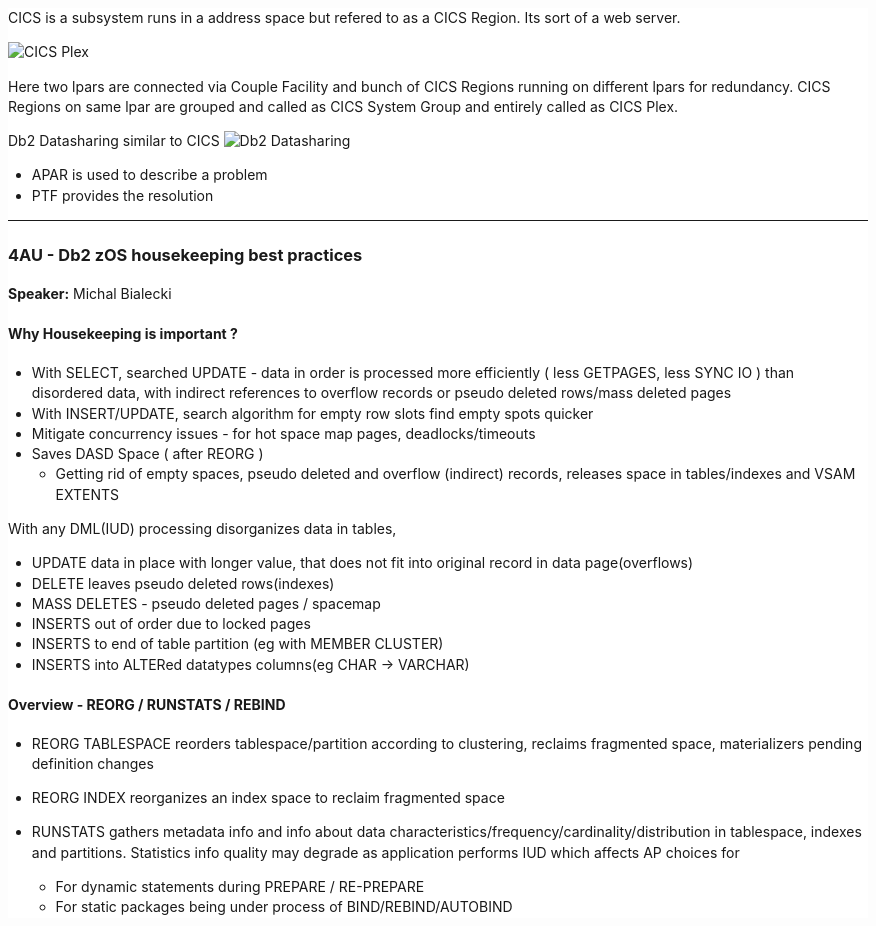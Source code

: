 CICS is a subsystem runs in a address space but refered to as a CICS Region. Its sort of a web server. 

![CICS Plex](assets/136-6at-cics-plex.png)

Here two lpars are connected via Couple Facility and bunch of CICS Regions running on different lpars for redundancy. CICS Regions on same lpar are grouped and called as CICS System Group and entirely called as CICS Plex. 

Db2 Datasharing similar to CICS
![Db2 Datasharing](assets/136-6at-db2-datasharing.png)

* APAR is used to describe a problem
* PTF provides the resolution

* * * 

<a id="p11"></a>

### 4AU - Db2 zOS housekeeping best practices

**Speaker:** Michal Bialecki    

#### Why Housekeeping is important ? 
* With SELECT, searched UPDATE - data in order is processed more efficiently ( less GETPAGES, less SYNC IO ) than disordered data, with indirect references to overflow records or pseudo deleted rows/mass deleted pages
* With INSERT/UPDATE, search algorithm for empty row slots find empty spots quicker
* Mitigate concurrency issues - for hot space map pages, deadlocks/timeouts
* Saves DASD Space ( after REORG )
  - Getting rid of empty spaces, pseudo deleted and overflow (indirect) records, releases space in tables/indexes and VSAM EXTENTS

With any DML(IUD) processing disorganizes data in tables,     

  * UPDATE data in place with longer value, that does not fit into original record in data page(overflows)
  * DELETE leaves pseudo deleted rows(indexes)
  * MASS DELETES - pseudo deleted pages / spacemap
  * INSERTS out of order due to locked pages
  * INSERTS to end of table partition (eg with MEMBER CLUSTER)
  * INSERTS into ALTERed datatypes columns(eg CHAR -> VARCHAR)

#### Overview - REORG / RUNSTATS / REBIND

  - REORG TABLESPACE reorders tablespace/partition according to clustering, reclaims fragmented space, materializers pending definition changes
  - REORG INDEX reorganizes an index space to reclaim fragmented space

  - RUNSTATS gathers metadata info and info about data characteristics/frequency/cardinality/distribution in tablespace, indexes and partitions. Statistics info quality may degrade as application performs IUD which affects AP choices for
    + For dynamic statements during PREPARE / RE-PREPARE
    + For static packages being under process of BIND/REBIND/AUTOBIND
